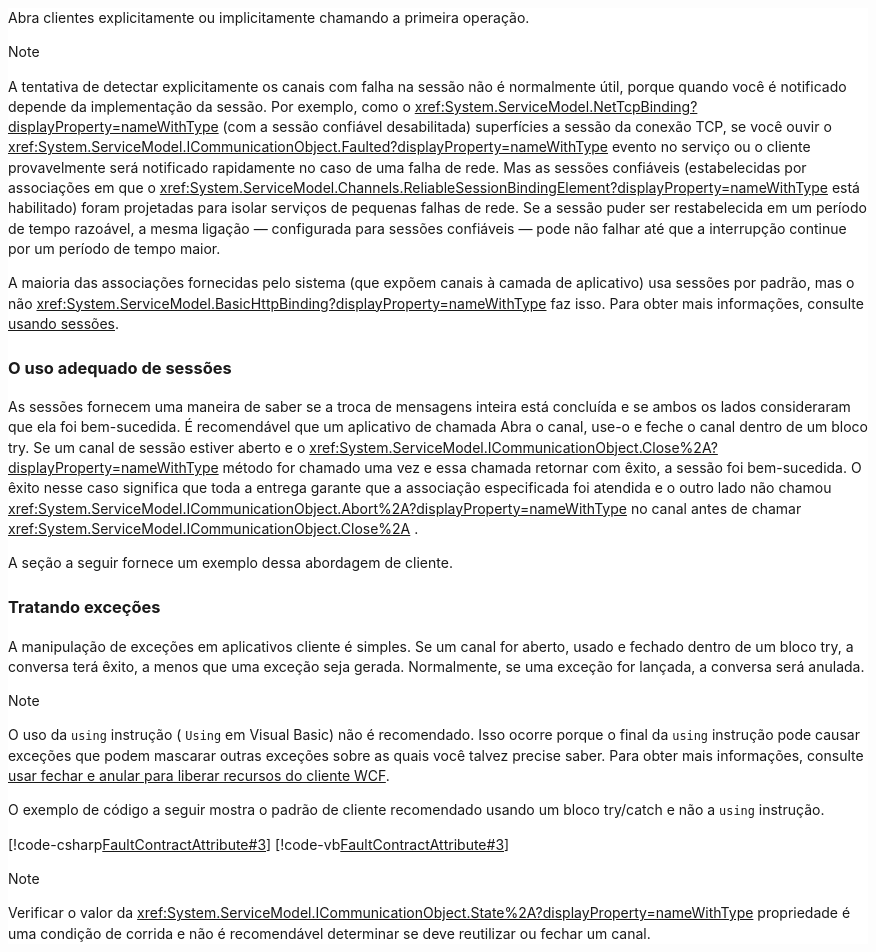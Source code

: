  Abra clientes explicitamente ou implicitamente chamando a primeira operação.  
  
> [!NOTE]
> A tentativa de detectar explicitamente os canais com falha na sessão não é normalmente útil, porque quando você é notificado depende da implementação da sessão. Por exemplo, como o <xref:System.ServiceModel.NetTcpBinding?displayProperty=nameWithType> (com a sessão confiável desabilitada) superfícies a sessão da conexão TCP, se você ouvir o <xref:System.ServiceModel.ICommunicationObject.Faulted?displayProperty=nameWithType> evento no serviço ou o cliente provavelmente será notificado rapidamente no caso de uma falha de rede. Mas as sessões confiáveis (estabelecidas por associações em que o <xref:System.ServiceModel.Channels.ReliableSessionBindingElement?displayProperty=nameWithType> está habilitado) foram projetadas para isolar serviços de pequenas falhas de rede. Se a sessão puder ser restabelecida em um período de tempo razoável, a mesma ligação — configurada para sessões confiáveis — pode não falhar até que a interrupção continue por um período de tempo maior.  
  
 A maioria das associações fornecidas pelo sistema (que expõem canais à camada de aplicativo) usa sessões por padrão, mas o não <xref:System.ServiceModel.BasicHttpBinding?displayProperty=nameWithType> faz isso. Para obter mais informações, consulte [usando sessões](../using-sessions.md).  
  
### <a name="the-proper-use-of-sessions"></a>O uso adequado de sessões  
 As sessões fornecem uma maneira de saber se a troca de mensagens inteira está concluída e se ambos os lados consideraram que ela foi bem-sucedida. É recomendável que um aplicativo de chamada Abra o canal, use-o e feche o canal dentro de um bloco try. Se um canal de sessão estiver aberto e o <xref:System.ServiceModel.ICommunicationObject.Close%2A?displayProperty=nameWithType> método for chamado uma vez e essa chamada retornar com êxito, a sessão foi bem-sucedida. O êxito nesse caso significa que toda a entrega garante que a associação especificada foi atendida e o outro lado não chamou <xref:System.ServiceModel.ICommunicationObject.Abort%2A?displayProperty=nameWithType> no canal antes de chamar <xref:System.ServiceModel.ICommunicationObject.Close%2A> .  
  
 A seção a seguir fornece um exemplo dessa abordagem de cliente.  
  
### <a name="handling-exceptions"></a>Tratando exceções  
 A manipulação de exceções em aplicativos cliente é simples. Se um canal for aberto, usado e fechado dentro de um bloco try, a conversa terá êxito, a menos que uma exceção seja gerada. Normalmente, se uma exceção for lançada, a conversa será anulada.  
  
> [!NOTE]
> O uso da `using` instrução ( `Using` em Visual Basic) não é recomendado. Isso ocorre porque o final da `using` instrução pode causar exceções que podem mascarar outras exceções sobre as quais você talvez precise saber. Para obter mais informações, consulte [usar fechar e anular para liberar recursos do cliente WCF](../samples/use-close-abort-release-wcf-client-resources.md).  
  
 O exemplo de código a seguir mostra o padrão de cliente recomendado usando um bloco try/catch e não a `using` instrução.  
  
 [!code-csharp[FaultContractAttribute#3](../../../../samples/snippets/csharp/VS_Snippets_CFX/faultcontractattribute/cs/client.cs#3)]
 [!code-vb[FaultContractAttribute#3](../../../../samples/snippets/visualbasic/VS_Snippets_CFX/faultcontractattribute/vb/client.vb#3)]  
  
> [!NOTE]
> Verificar o valor da <xref:System.ServiceModel.ICommunicationObject.State%2A?displayProperty=nameWithType> propriedade é uma condição de corrida e não é recomendável determinar se deve reutilizar ou fechar um canal.  
  